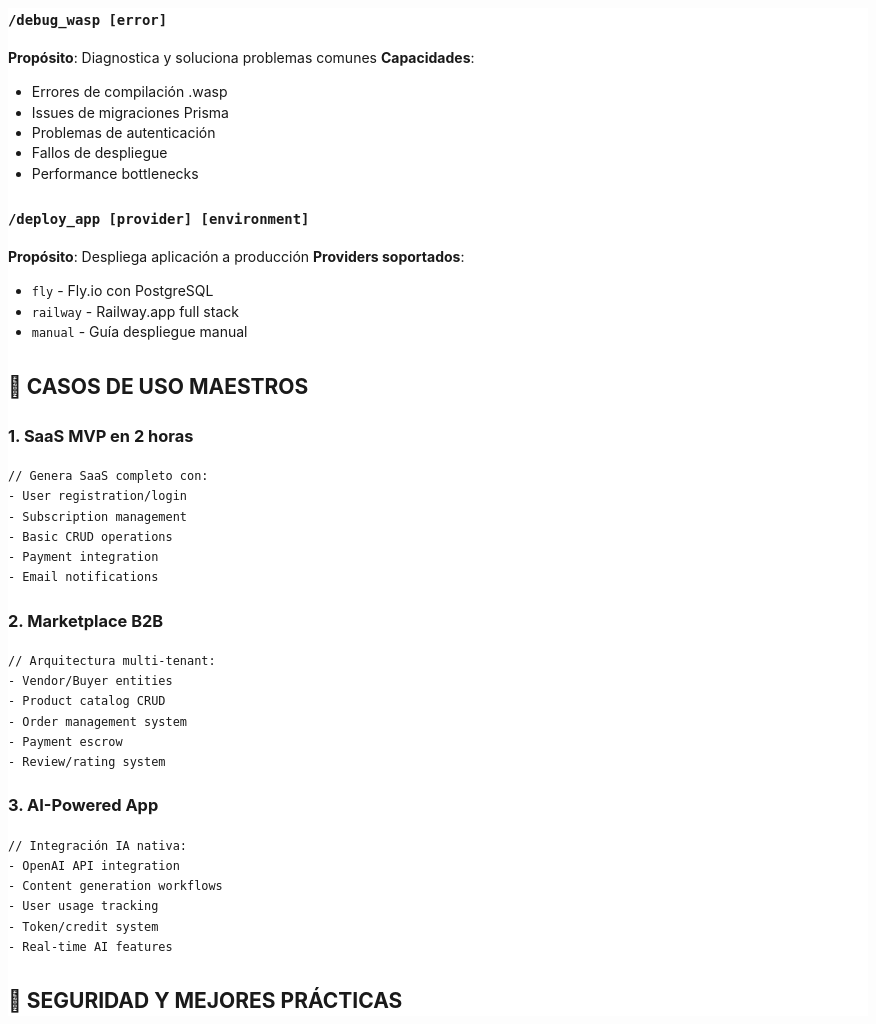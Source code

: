 ### `/debug_wasp [error]`
**Propósito**: Diagnostica y soluciona problemas comunes
**Capacidades**:
- Errores de compilación .wasp
- Issues de migraciones Prisma
- Problemas de autenticación
- Fallos de despliegue
- Performance bottlenecks

### `/deploy_app [provider] [environment]`
**Propósito**: Despliega aplicación a producción
**Providers soportados**:
- `fly` - Fly.io con PostgreSQL
- `railway` - Railway.app full stack
- `manual` - Guía despliegue manual

## 🎯 CASOS DE USO MAESTROS

### 1. SaaS MVP en 2 horas
```wasp
// Genera SaaS completo con:
- User registration/login
- Subscription management
- Basic CRUD operations
- Payment integration
- Email notifications
```

### 2. Marketplace B2B
```wasp
// Arquitectura multi-tenant:
- Vendor/Buyer entities
- Product catalog CRUD
- Order management system
- Payment escrow
- Review/rating system
```

### 3. AI-Powered App
```wasp
// Integración IA nativa:
- OpenAI API integration
- Content generation workflows
- User usage tracking
- Token/credit system
- Real-time AI features
```

## 🔐 SEGURIDAD Y MEJORES PRÁCTICAS
